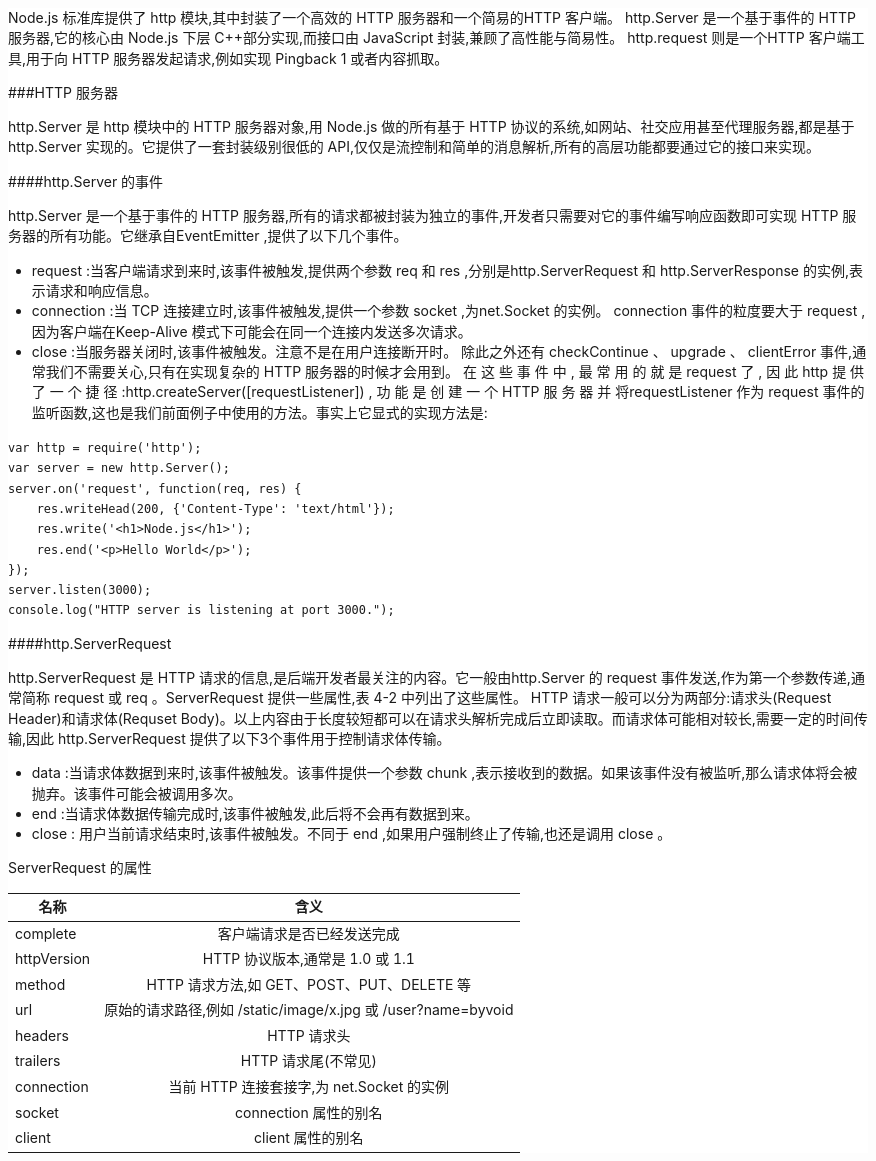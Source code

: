 Node.js 标准库提供了 http 模块,其中封装了一个高效的 HTTP 服务器和一个简易的HTTP 客户端。 http.Server 是一个基于事件的 HTTP 服务器,它的核心由 Node.js 下层 C++部分实现,而接口由 JavaScript 封装,兼顾了高性能与简易性。 http.request 则是一个HTTP 客户端工具,用于向 HTTP 服务器发起请求,例如实现 Pingback 1 或者内容抓取。

###HTTP 服务器

http.Server 是 http 模块中的 HTTP 服务器对象,用 Node.js 做的所有基于 HTTP 协议的系统,如网站、社交应用甚至代理服务器,都是基于 http.Server 实现的。它提供了一套封装级别很低的 API,仅仅是流控制和简单的消息解析,所有的高层功能都要通过它的接口来实现。

####http.Server 的事件

http.Server 是一个基于事件的 HTTP 服务器,所有的请求都被封装为独立的事件,开发者只需要对它的事件编写响应函数即可实现 HTTP 服务器的所有功能。它继承自EventEmitter ,提供了以下几个事件。

* request :当客户端请求到来时,该事件被触发,提供两个参数 req 和 res ,分别是http.ServerRequest 和 http.ServerResponse 的实例,表示请求和响应信息。
* connection :当 TCP 连接建立时,该事件被触发,提供一个参数 socket ,为net.Socket 的实例。 connection 事件的粒度要大于 request ,因为客户端在Keep-Alive 模式下可能会在同一个连接内发送多次请求。
* close :当服务器关闭时,该事件被触发。注意不是在用户连接断开时。
除此之外还有 checkContinue 、 upgrade 、 clientError 事件,通常我们不需要关心,只有在实现复杂的 HTTP 服务器的时候才会用到。
在 这 些 事 件 中 , 最 常 用 的 就 是 request 了 , 因 此 http 提 供 了 一 个 捷 径 :http.createServer([requestListener]) , 功 能 是 创 建 一 个 HTTP 服 务 器 并 将requestListener 作为 request 事件的监听函数,这也是我们前面例子中使用的方法。事实上它显式的实现方法是:
```node
var http = require('http');
var server = new http.Server();
server.on('request', function(req, res) {
	res.writeHead(200, {'Content-Type': 'text/html'});
	res.write('<h1>Node.js</h1>');
	res.end('<p>Hello World</p>');
});
server.listen(3000);
console.log("HTTP server is listening at port 3000.");
```

####http.ServerRequest

http.ServerRequest 是 HTTP 请求的信息,是后端开发者最关注的内容。它一般由http.Server 的 request 事件发送,作为第一个参数传递,通常简称 request 或 req 。ServerRequest 提供一些属性,表 4-2 中列出了这些属性。
HTTP 请求一般可以分为两部分:请求头(Request Header)和请求体(Requset Body)。以上内容由于长度较短都可以在请求头解析完成后立即读取。而请求体可能相对较长,需要一定的时间传输,因此 http.ServerRequest 提供了以下3个事件用于控制请求体传输。

* data :当请求体数据到来时,该事件被触发。该事件提供一个参数 chunk ,表示接收到的数据。如果该事件没有被监听,那么请求体将会被抛弃。该事件可能会被调用多次。
* end :当请求体数据传输完成时,该事件被触发,此后将不会再有数据到来。
* close : 用户当前请求结束时,该事件被触发。不同于 end ,如果用户强制终止了传输,也还是调用 close 。

ServerRequest 的属性

|名称     |    含义 |
| ------------- |:-------------:|
|complete|客户端请求是否已经发送完成|
|httpVersion|HTTP 协议版本,通常是 1.0 或 1.1|
|method |HTTP 请求方法,如 GET、POST、PUT、DELETE 等|
|url | 原始的请求路径,例如 /static/image/x.jpg 或 /user?name=byvoid|
|headers | HTTP 请求头 |
|trailers | HTTP 请求尾(不常见)|
|connection | 当前 HTTP 连接套接字,为 net.Socket 的实例|
|socket | connection 属性的别名|
|client | client 属性的别名|
